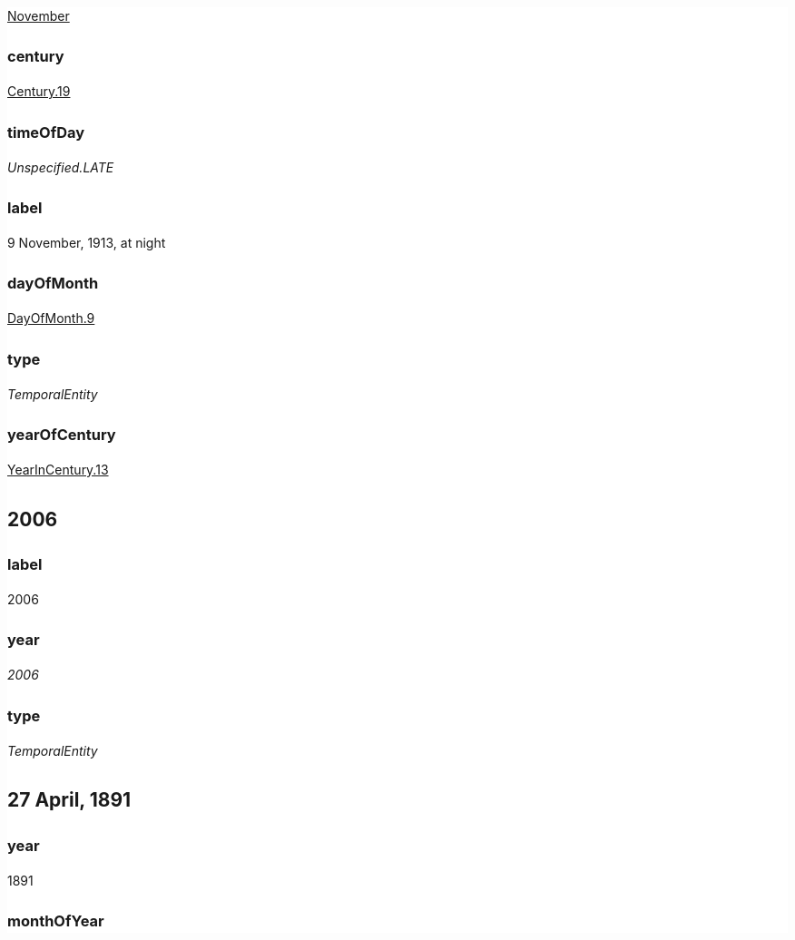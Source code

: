 [November](#November)

### century


[Century.19](#Century.19)

### timeOfDay


*Unspecified.LATE*

### label


9 November, 1913, at night

### dayOfMonth


[DayOfMonth.9](#DayOfMonth.9)

### type


*TemporalEntity*

### yearOfCentury


[YearInCentury.13](#YearInCentury.13)

## 2006

### label


2006

### year


*2006*

### type


*TemporalEntity*

## 27 April, 1891

### year


1891

### monthOfYear
